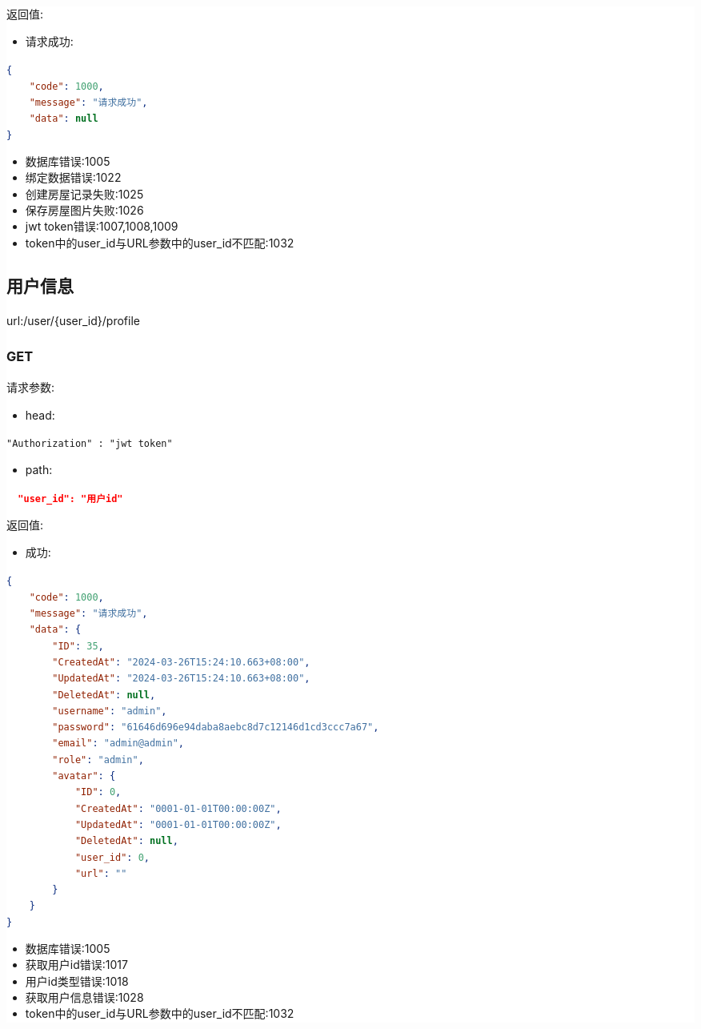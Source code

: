 返回值:
+ 请求成功:
```json
{
    "code": 1000,
    "message": "请求成功",
    "data": null
}
```
+ 数据库错误:1005
+ 绑定数据错误:1022
+ 创建房屋记录失败:1025
+ 保存房屋图片失败:1026
+ jwt token错误:1007,1008,1009
+ token中的user_id与URL参数中的user_id不匹配:1032

## 用户信息

url:/user/{user_id}/profile

### GET
请求参数:
+ head:
```
"Authorization" : "jwt token"
```
+ path:
```json
  "user_id": "用户id"
```

返回值:
+ 成功:
```json
{
    "code": 1000,
    "message": "请求成功",
    "data": {
        "ID": 35,
        "CreatedAt": "2024-03-26T15:24:10.663+08:00",
        "UpdatedAt": "2024-03-26T15:24:10.663+08:00",
        "DeletedAt": null,
        "username": "admin",
        "password": "61646d696e94daba8aebc8d7c12146d1cd3ccc7a67",
        "email": "admin@admin",
        "role": "admin",
        "avatar": {
            "ID": 0,
            "CreatedAt": "0001-01-01T00:00:00Z",
            "UpdatedAt": "0001-01-01T00:00:00Z",
            "DeletedAt": null,
            "user_id": 0,
            "url": ""
        }
    }
}
```
+ 数据库错误:1005
+ 获取用户id错误:1017
+ 用户id类型错误:1018
+ 获取用户信息错误:1028
+ token中的user_id与URL参数中的user_id不匹配:1032

